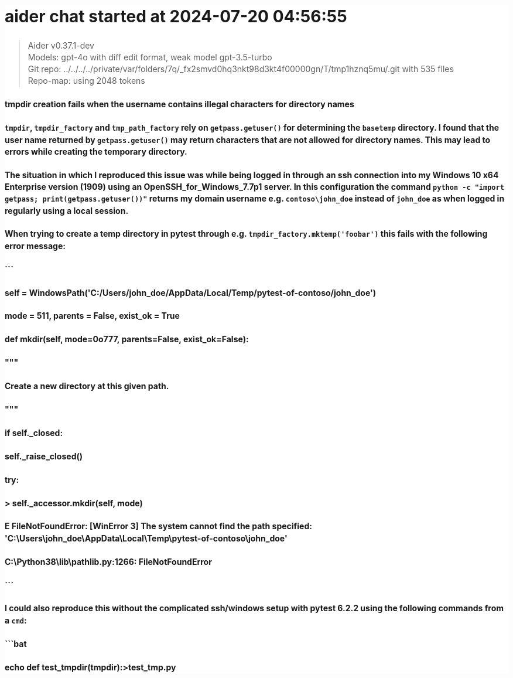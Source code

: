 
# aider chat started at 2024-07-20 04:56:55

> Aider v0.37.1-dev  
> Models: gpt-4o with diff edit format, weak model gpt-3.5-turbo  
> Git repo: ../../../../private/var/folders/7q/_fx2smvd0hq3nkt98d3kt4f00000gn/T/tmp1hznq5mu/.git with 535 files  
> Repo-map: using 2048 tokens  

#### tmpdir creation fails when the username contains illegal characters for directory names  
#### `tmpdir`, `tmpdir_factory` and `tmp_path_factory` rely on `getpass.getuser()` for determining the `basetemp` directory. I found that the user name returned by `getpass.getuser()` may return characters that are not allowed for directory names. This may lead to errors while creating the temporary directory.  
####   
#### The situation in which I reproduced this issue was while being logged in through an ssh connection into my Windows 10 x64 Enterprise version (1909) using an OpenSSH_for_Windows_7.7p1 server. In this configuration the command `python -c "import getpass; print(getpass.getuser())"` returns my domain username e.g. `contoso\john_doe` instead of `john_doe` as when logged in regularly using a local session.  
####   
#### When trying to create a temp directory in pytest through e.g. `tmpdir_factory.mktemp('foobar')` this fails with the following error message:  
#### ```  
#### self = WindowsPath('C:/Users/john_doe/AppData/Local/Temp/pytest-of-contoso/john_doe')  
#### mode = 511, parents = False, exist_ok = True  
####   
####     def mkdir(self, mode=0o777, parents=False, exist_ok=False):  
####         """  
####         Create a new directory at this given path.  
####         """  
####         if self._closed:  
####             self._raise_closed()  
####         try:  
#### >           self._accessor.mkdir(self, mode)  
#### E           FileNotFoundError: [WinError 3] The system cannot find the path specified: 'C:\\Users\\john_doe\\AppData\\Local\\Temp\\pytest-of-contoso\\john_doe'  
####   
#### C:\Python38\lib\pathlib.py:1266: FileNotFoundError  
#### ```  
####   
#### I could also reproduce this without the complicated ssh/windows setup with pytest 6.2.2 using the following commands from a `cmd`:  
#### ```bat  
#### echo def test_tmpdir(tmpdir):>test_tmp.py  